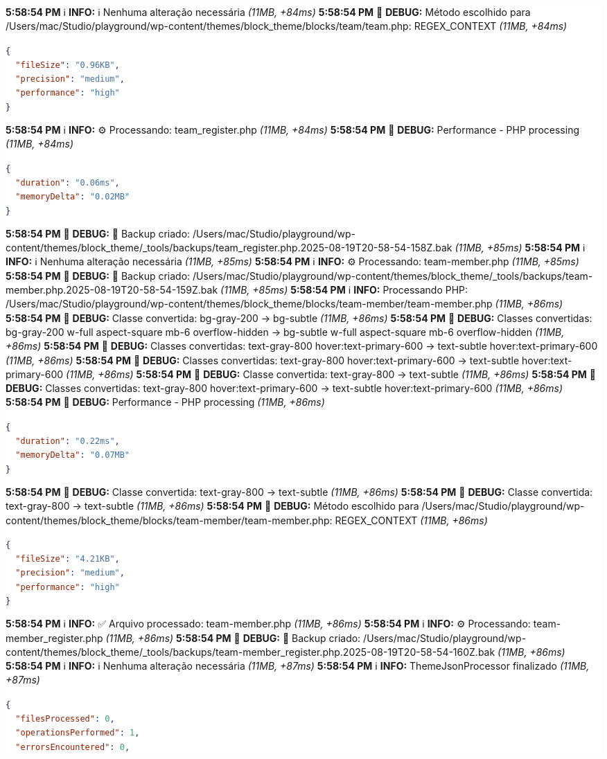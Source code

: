 **5:58:54 PM** ℹ️ **INFO:** ℹ️ Nenhuma alteração necessária *(11MB, +84ms)*
**5:58:54 PM** 🐛 **DEBUG:** Método escolhido para /Users/mac/Studio/playground/wp-content/themes/block_theme/blocks/team/team.php: REGEX_CONTEXT *(11MB, +84ms)*
```json
{
  "fileSize": "0.96KB",
  "precision": "medium",
  "performance": "high"
}
```
**5:58:54 PM** ℹ️ **INFO:** ⚙️ Processando: team_register.php *(11MB, +84ms)*
**5:58:54 PM** 🐛 **DEBUG:** Performance - PHP processing *(11MB, +84ms)*
```json
{
  "duration": "0.06ms",
  "memoryDelta": "0.02MB"
}
```
**5:58:54 PM** 🐛 **DEBUG:** 💾 Backup criado: /Users/mac/Studio/playground/wp-content/themes/block_theme/_tools/backups/team_register.php.2025-08-19T20-58-54-158Z.bak *(11MB, +85ms)*
**5:58:54 PM** ℹ️ **INFO:** ℹ️ Nenhuma alteração necessária *(11MB, +85ms)*
**5:58:54 PM** ℹ️ **INFO:** ⚙️ Processando: team-member.php *(11MB, +85ms)*
**5:58:54 PM** 🐛 **DEBUG:** 💾 Backup criado: /Users/mac/Studio/playground/wp-content/themes/block_theme/_tools/backups/team-member.php.2025-08-19T20-58-54-159Z.bak *(11MB, +85ms)*
**5:58:54 PM** ℹ️ **INFO:** Processando PHP: /Users/mac/Studio/playground/wp-content/themes/block_theme/blocks/team-member/team-member.php *(11MB, +86ms)*
**5:58:54 PM** 🐛 **DEBUG:** Classe convertida: bg-gray-200 → bg-subtle *(11MB, +86ms)*
**5:58:54 PM** 🐛 **DEBUG:** Classes convertidas: bg-gray-200 w-full aspect-square mb-6 overflow-hidden → bg-subtle w-full aspect-square mb-6 overflow-hidden *(11MB, +86ms)*
**5:58:54 PM** 🐛 **DEBUG:** Classes convertidas: text-gray-800 hover:text-primary-600 → text-subtle hover:text-primary-600 *(11MB, +86ms)*
**5:58:54 PM** 🐛 **DEBUG:** Classes convertidas: text-gray-800 hover:text-primary-600 → text-subtle hover:text-primary-600 *(11MB, +86ms)*
**5:58:54 PM** 🐛 **DEBUG:** Classe convertida: text-gray-800 → text-subtle *(11MB, +86ms)*
**5:58:54 PM** 🐛 **DEBUG:** Classes convertidas: text-gray-800 hover:text-primary-600 → text-subtle hover:text-primary-600 *(11MB, +86ms)*
**5:58:54 PM** 🐛 **DEBUG:** Performance - PHP processing *(11MB, +86ms)*
```json
{
  "duration": "0.22ms",
  "memoryDelta": "0.07MB"
}
```
**5:58:54 PM** 🐛 **DEBUG:** Classe convertida: text-gray-800 → text-subtle *(11MB, +86ms)*
**5:58:54 PM** 🐛 **DEBUG:** Classe convertida: text-gray-800 → text-subtle *(11MB, +86ms)*
**5:58:54 PM** 🐛 **DEBUG:** Método escolhido para /Users/mac/Studio/playground/wp-content/themes/block_theme/blocks/team-member/team-member.php: REGEX_CONTEXT *(11MB, +86ms)*
```json
{
  "fileSize": "4.21KB",
  "precision": "medium",
  "performance": "high"
}
```
**5:58:54 PM** ℹ️ **INFO:** ✅ Arquivo processado: team-member.php *(11MB, +86ms)*
**5:58:54 PM** ℹ️ **INFO:** ⚙️ Processando: team-member_register.php *(11MB, +86ms)*
**5:58:54 PM** 🐛 **DEBUG:** 💾 Backup criado: /Users/mac/Studio/playground/wp-content/themes/block_theme/_tools/backups/team-member_register.php.2025-08-19T20-58-54-160Z.bak *(11MB, +86ms)*
**5:58:54 PM** ℹ️ **INFO:** ℹ️ Nenhuma alteração necessária *(11MB, +87ms)*
**5:58:54 PM** ℹ️ **INFO:** ThemeJsonProcessor finalizado *(11MB, +87ms)*
```json
{
  "filesProcessed": 0,
  "operationsPerformed": 1,
  "errorsEncountered": 0,
```